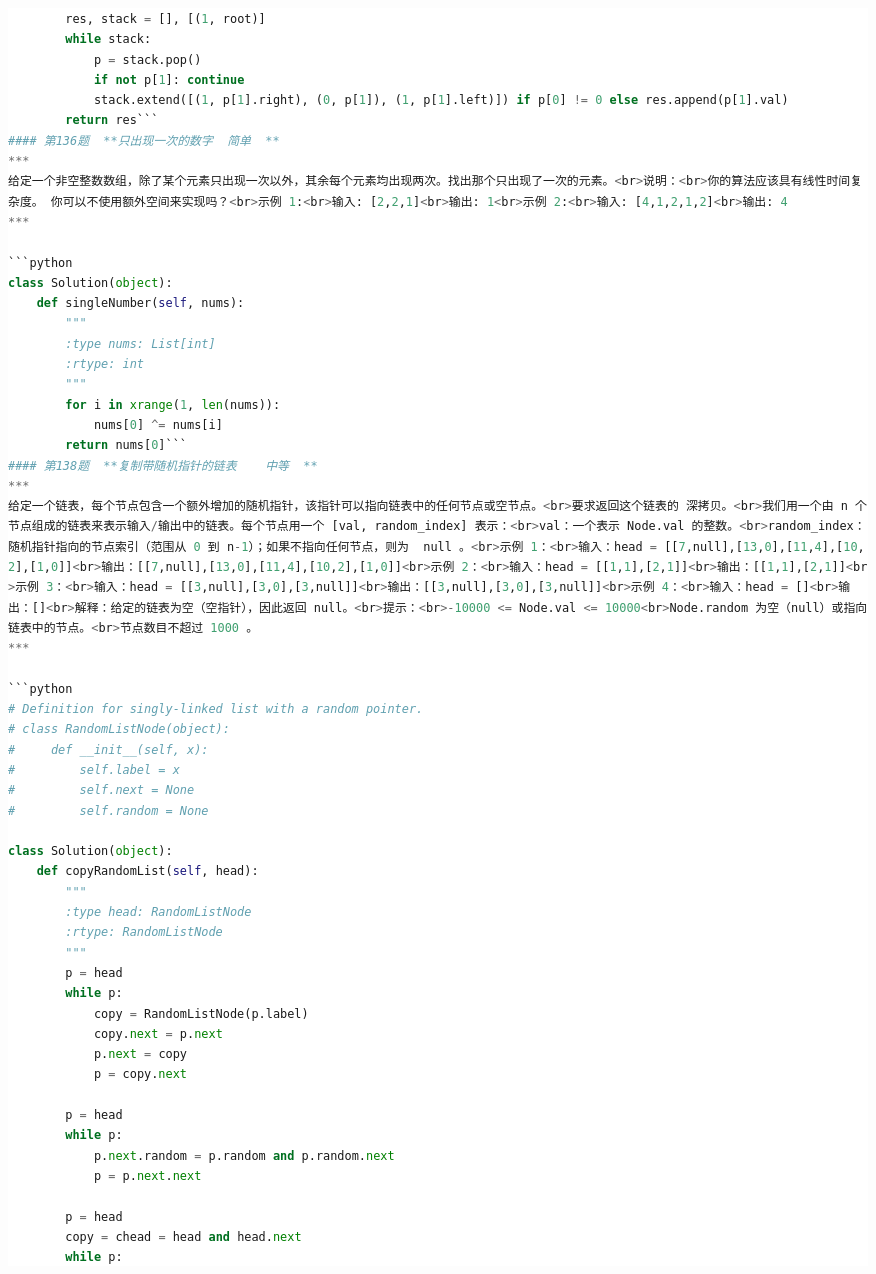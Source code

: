 ```python
        res, stack = [], [(1, root)]
        while stack:
            p = stack.pop()
            if not p[1]: continue
            stack.extend([(1, p[1].right), (0, p[1]), (1, p[1].left)]) if p[0] != 0 else res.append(p[1].val)
        return res```
#### 第136题	**只出现一次的数字	简单	**
***
给定一个非空整数数组，除了某个元素只出现一次以外，其余每个元素均出现两次。找出那个只出现了一次的元素。<br>说明：<br>你的算法应该具有线性时间复杂度。 你可以不使用额外空间来实现吗？<br>示例 1:<br>输入: [2,2,1]<br>输出: 1<br>示例 2:<br>输入: [4,1,2,1,2]<br>输出: 4
***

```python
class Solution(object):
    def singleNumber(self, nums):
        """
        :type nums: List[int]
        :rtype: int
        """
        for i in xrange(1, len(nums)):
            nums[0] ^= nums[i]
        return nums[0]```
#### 第138题	**复制带随机指针的链表	中等	**
***
给定一个链表，每个节点包含一个额外增加的随机指针，该指针可以指向链表中的任何节点或空节点。<br>要求返回这个链表的 深拷贝。<br>我们用一个由 n 个节点组成的链表来表示输入/输出中的链表。每个节点用一个 [val, random_index] 表示：<br>val：一个表示 Node.val 的整数。<br>random_index：随机指针指向的节点索引（范围从 0 到 n-1）；如果不指向任何节点，则为  null 。<br>示例 1：<br>输入：head = [[7,null],[13,0],[11,4],[10,2],[1,0]]<br>输出：[[7,null],[13,0],[11,4],[10,2],[1,0]]<br>示例 2：<br>输入：head = [[1,1],[2,1]]<br>输出：[[1,1],[2,1]]<br>示例 3：<br>输入：head = [[3,null],[3,0],[3,null]]<br>输出：[[3,null],[3,0],[3,null]]<br>示例 4：<br>输入：head = []<br>输出：[]<br>解释：给定的链表为空（空指针），因此返回 null。<br>提示：<br>-10000 <= Node.val <= 10000<br>Node.random 为空（null）或指向链表中的节点。<br>节点数目不超过 1000 。
***

```python
# Definition for singly-linked list with a random pointer.
# class RandomListNode(object):
#     def __init__(self, x):
#         self.label = x
#         self.next = None
#         self.random = None

class Solution(object):
    def copyRandomList(self, head):
        """
        :type head: RandomListNode
        :rtype: RandomListNode
        """
        p = head
        while p:
            copy = RandomListNode(p.label)
            copy.next = p.next
            p.next = copy
            p = copy.next

        p = head
        while p:
            p.next.random = p.random and p.random.next
            p = p.next.next

        p = head
        copy = chead = head and head.next
        while p:
```